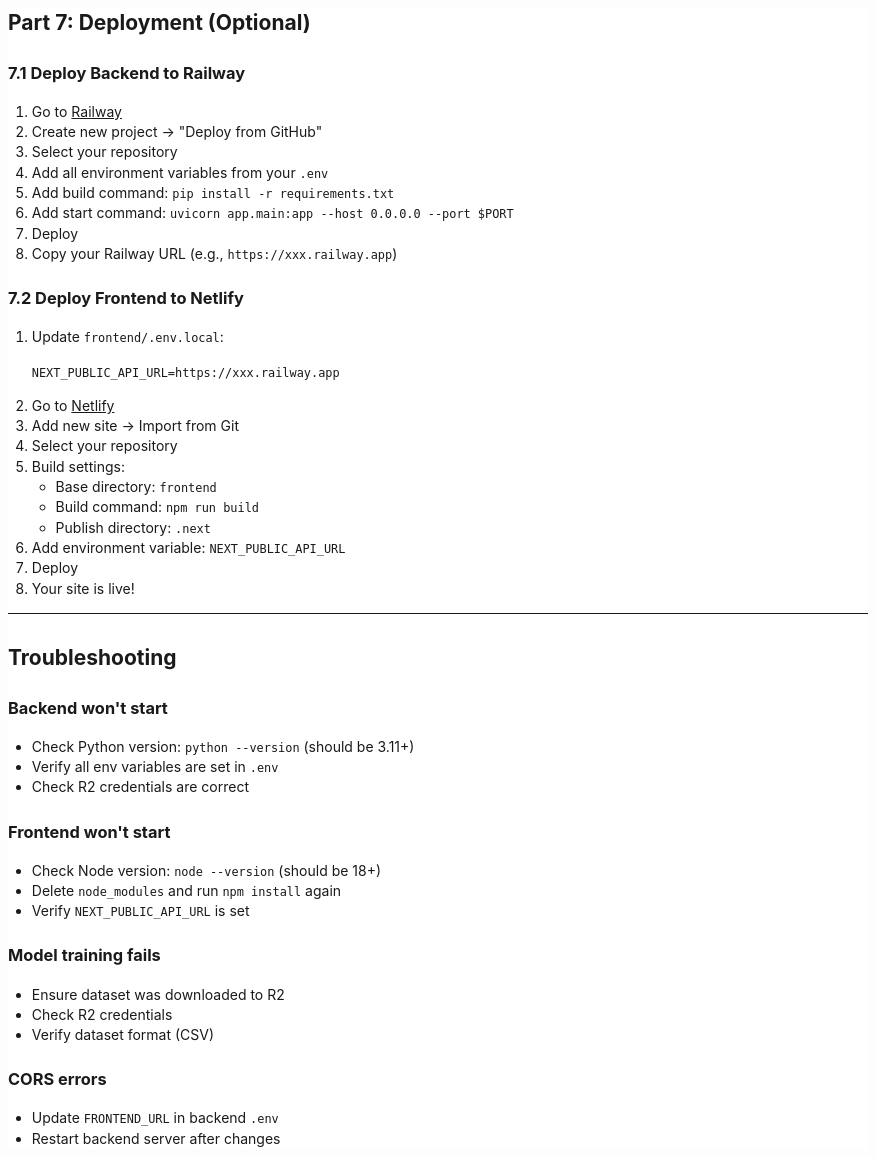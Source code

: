 ## Part 7: Deployment (Optional)

### 7.1 Deploy Backend to Railway

1. Go to [Railway](https://railway.app)
2. Create new project → "Deploy from GitHub"
3. Select your repository
4. Add all environment variables from your `.env`
5. Add build command: `pip install -r requirements.txt`
6. Add start command: `uvicorn app.main:app --host 0.0.0.0 --port $PORT`
7. Deploy
8. Copy your Railway URL (e.g., `https://xxx.railway.app`)

### 7.2 Deploy Frontend to Netlify

1. Update `frontend/.env.local`:
   ```
   NEXT_PUBLIC_API_URL=https://xxx.railway.app
   ```
2. Go to [Netlify](https://www.netlify.com)
3. Add new site → Import from Git
4. Select your repository
5. Build settings:
   - Base directory: `frontend`
   - Build command: `npm run build`
   - Publish directory: `.next`
6. Add environment variable: `NEXT_PUBLIC_API_URL`
7. Deploy
8. Your site is live!

---

## Troubleshooting

### Backend won't start
- Check Python version: `python --version` (should be 3.11+)
- Verify all env variables are set in `.env`
- Check R2 credentials are correct

### Frontend won't start
- Check Node version: `node --version` (should be 18+)
- Delete `node_modules` and run `npm install` again
- Verify `NEXT_PUBLIC_API_URL` is set

### Model training fails
- Ensure dataset was downloaded to R2
- Check R2 credentials
- Verify dataset format (CSV)

### CORS errors
- Update `FRONTEND_URL` in backend `.env`
- Restart backend server after changes
